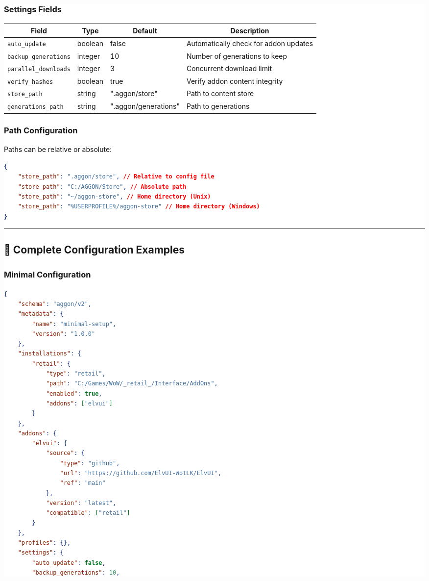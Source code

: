 ### Settings Fields

| Field                | Type    | Default              | Description                           |
| -------------------- | ------- | -------------------- | ------------------------------------- |
| `auto_update`        | boolean | false                | Automatically check for addon updates |
| `backup_generations` | integer | 10                   | Number of generations to keep         |
| `parallel_downloads` | integer | 3                    | Concurrent download limit             |
| `verify_hashes`      | boolean | true                 | Verify addon content integrity        |
| `store_path`         | string  | ".aggon/store"       | Path to content store                 |
| `generations_path`   | string  | ".aggon/generations" | Path to generations                   |

### Path Configuration

Paths can be relative or absolute:

```json
{
    "store_path": ".aggon/store", // Relative to config file
    "store_path": "C:/AGGON/Store", // Absolute path
    "store_path": "~/aggon-store", // Home directory (Unix)
    "store_path": "%USERPROFILE%/aggon-store" // Home directory (Windows)
}
```

---

## 📝 Complete Configuration Examples

### Minimal Configuration

```json
{
    "schema": "aggon/v2",
    "metadata": {
        "name": "minimal-setup",
        "version": "1.0.0"
    },
    "installations": {
        "retail": {
            "type": "retail",
            "path": "C:/Games/WoW/_retail_/Interface/AddOns",
            "enabled": true,
            "addons": ["elvui"]
        }
    },
    "addons": {
        "elvui": {
            "source": {
                "type": "github",
                "url": "https://github.com/ElvUI-WotLK/ElvUI",
                "ref": "main"
            },
            "version": "latest",
            "compatible": ["retail"]
        }
    },
    "profiles": {},
    "settings": {
        "auto_update": false,
        "backup_generations": 10,
```